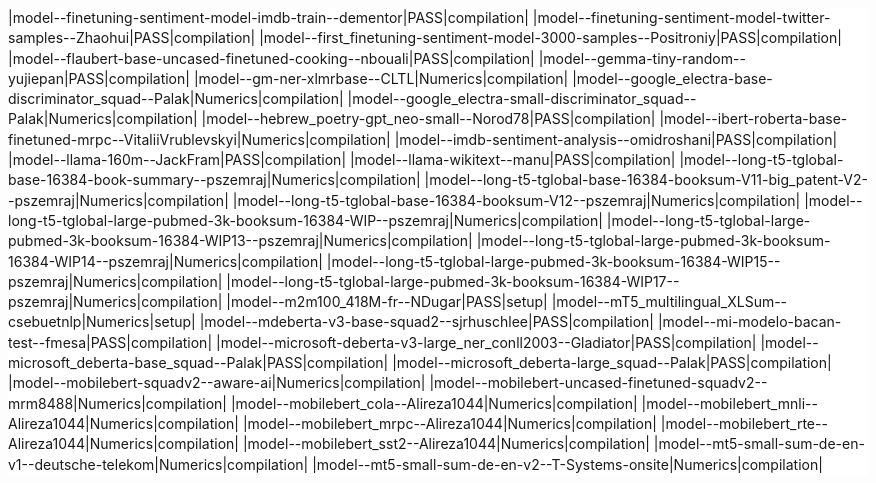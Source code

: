 |model--finetuning-sentiment-model-imdb-train--dementor|PASS|compilation|
|model--finetuning-sentiment-model-twitter-samples--Zhaohui|PASS|compilation|
|model--first_finetuning-sentiment-model-3000-samples--Positroniy|PASS|compilation|
|model--flaubert-base-uncased-finetuned-cooking--nbouali|PASS|compilation|
|model--gemma-tiny-random--yujiepan|PASS|compilation|
|model--gm-ner-xlmrbase--CLTL|Numerics|compilation|
|model--google_electra-base-discriminator_squad--Palak|Numerics|compilation|
|model--google_electra-small-discriminator_squad--Palak|Numerics|compilation|
|model--hebrew_poetry-gpt_neo-small--Norod78|PASS|compilation|
|model--ibert-roberta-base-finetuned-mrpc--VitaliiVrublevskyi|Numerics|compilation|
|model--imdb-sentiment-analysis--omidroshani|PASS|compilation|
|model--llama-160m--JackFram|PASS|compilation|
|model--llama-wikitext--manu|PASS|compilation|
|model--long-t5-tglobal-base-16384-book-summary--pszemraj|Numerics|compilation|
|model--long-t5-tglobal-base-16384-booksum-V11-big_patent-V2--pszemraj|Numerics|compilation|
|model--long-t5-tglobal-base-16384-booksum-V12--pszemraj|Numerics|compilation|
|model--long-t5-tglobal-large-pubmed-3k-booksum-16384-WIP--pszemraj|Numerics|compilation|
|model--long-t5-tglobal-large-pubmed-3k-booksum-16384-WIP13--pszemraj|Numerics|compilation|
|model--long-t5-tglobal-large-pubmed-3k-booksum-16384-WIP14--pszemraj|Numerics|compilation|
|model--long-t5-tglobal-large-pubmed-3k-booksum-16384-WIP15--pszemraj|Numerics|compilation|
|model--long-t5-tglobal-large-pubmed-3k-booksum-16384-WIP17--pszemraj|Numerics|compilation|
|model--m2m100_418M-fr--NDugar|PASS|setup|
|model--mT5_multilingual_XLSum--csebuetnlp|Numerics|setup|
|model--mdeberta-v3-base-squad2--sjrhuschlee|PASS|compilation|
|model--mi-modelo-bacan-test--fmesa|PASS|compilation|
|model--microsoft-deberta-v3-large_ner_conll2003--Gladiator|PASS|compilation|
|model--microsoft_deberta-base_squad--Palak|PASS|compilation|
|model--microsoft_deberta-large_squad--Palak|PASS|compilation|
|model--mobilebert-squadv2--aware-ai|Numerics|compilation|
|model--mobilebert-uncased-finetuned-squadv2--mrm8488|Numerics|compilation|
|model--mobilebert_cola--Alireza1044|Numerics|compilation|
|model--mobilebert_mnli--Alireza1044|Numerics|compilation|
|model--mobilebert_mrpc--Alireza1044|Numerics|compilation|
|model--mobilebert_rte--Alireza1044|Numerics|compilation|
|model--mobilebert_sst2--Alireza1044|Numerics|compilation|
|model--mt5-small-sum-de-en-v1--deutsche-telekom|Numerics|compilation|
|model--mt5-small-sum-de-en-v2--T-Systems-onsite|Numerics|compilation|